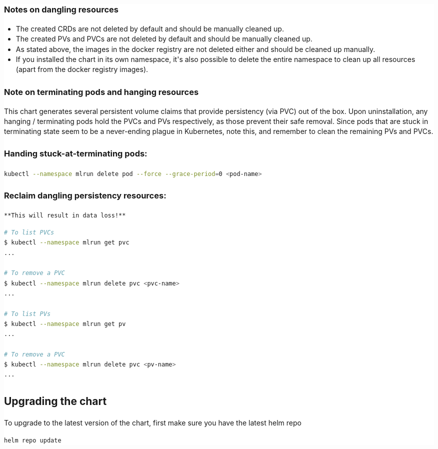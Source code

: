 ### Notes on dangling resources
- The created CRDs are not deleted by default and should be manually cleaned up. 
- The created PVs and PVCs are not deleted by default and should be manually cleaned up. 
- As stated above, the images in the docker registry are not deleted either and should be cleaned up manually.
- If you installed the chart in its own namespace, it's also possible to delete the entire namespace to clean up all resources (apart from the docker registry images).

### Note on terminating pods and hanging resources
This chart generates several persistent volume claims that provide persistency (via PVC) out of the box. 
Upon uninstallation, any hanging / terminating pods hold the PVCs and PVs respectively, as those prevent their safe removal.
Since pods that are stuck in terminating state seem to be a never-ending plague in Kubernetes, note this,
and remember to clean the remaining PVs and PVCs.

### Handing stuck-at-terminating pods:
```bash
kubectl --namespace mlrun delete pod --force --grace-period=0 <pod-name>
```

### Reclaim dangling persistency resources:

```{admonition} WARNING 
**This will result in data loss!**
```

```bash
# To list PVCs
$ kubectl --namespace mlrun get pvc
...

# To remove a PVC
$ kubectl --namespace mlrun delete pvc <pvc-name>
...

# To list PVs
$ kubectl --namespace mlrun get pv
...

# To remove a PVC
$ kubectl --namespace mlrun delete pvc <pv-name>
...
```

## Upgrading the chart

To upgrade to the latest version of the chart, first make sure you have the latest helm repo

```bash
helm repo update
```
